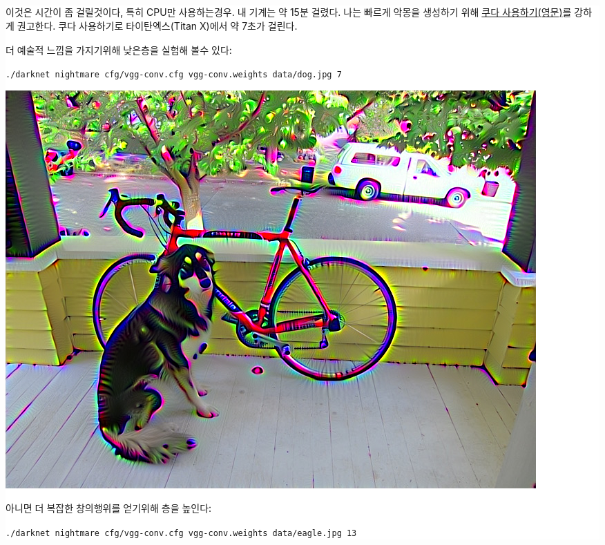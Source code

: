  이것은 시간이 좀 걸릴것이다, 특히 CPU만 사용하는경우. 내 기계는 약 15분 걸렸다. 나는 빠르게 악몽을 생성하기 위해 [쿠다 사용하기](../1_SeolChi/SeolChi.md#쿠다)[(영문)](http://pjreddie.com/darknet/install/#cuda)를 강하게 권고한다. 쿠다 사용하기로 타이탄엑스(Titan X)에서 약 7초가 걸린다.

 더 예술적 느낌을 가지기위해 낮은층을 실험해 볼수 있다:

```
./darknet nightmare cfg/vgg-conv.cfg vgg-conv.weights data/dog.jpg 7
```

![악몽 강아지](./images/dog_vgg-conv_6_000000.png)


아니면 더 복잡한 창의행위를 얻기위해 층을 높인다:  

```
./darknet nightmare cfg/vgg-conv.cfg vgg-conv.weights data/eagle.jpg 13
```
